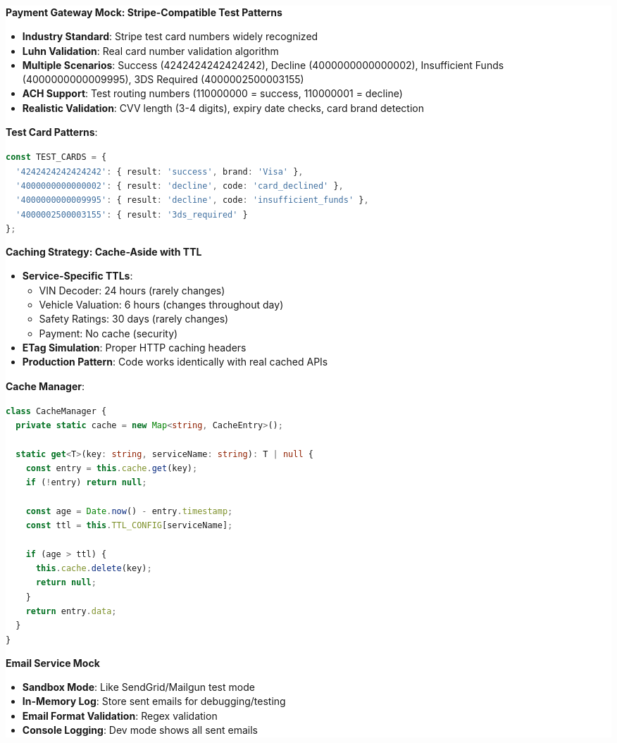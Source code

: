 **Payment Gateway Mock: Stripe-Compatible Test Patterns**
- **Industry Standard**: Stripe test card numbers widely recognized
- **Luhn Validation**: Real card number validation algorithm
- **Multiple Scenarios**: Success (4242424242424242), Decline (4000000000000002), Insufficient Funds (4000000000009995), 3DS Required (4000002500003155)
- **ACH Support**: Test routing numbers (110000000 = success, 110000001 = decline)
- **Realistic Validation**: CVV length (3-4 digits), expiry date checks, card brand detection

**Test Card Patterns**:
```typescript
const TEST_CARDS = {
  '4242424242424242': { result: 'success', brand: 'Visa' },
  '4000000000000002': { result: 'decline', code: 'card_declined' },
  '4000000000009995': { result: 'decline', code: 'insufficient_funds' },
  '4000002500003155': { result: '3ds_required' }
};
```

**Caching Strategy: Cache-Aside with TTL**
- **Service-Specific TTLs**:
  - VIN Decoder: 24 hours (rarely changes)
  - Vehicle Valuation: 6 hours (changes throughout day)
  - Safety Ratings: 30 days (rarely changes)
  - Payment: No cache (security)
- **ETag Simulation**: Proper HTTP caching headers
- **Production Pattern**: Code works identically with real cached APIs

**Cache Manager**:
```typescript
class CacheManager {
  private static cache = new Map<string, CacheEntry>();

  static get<T>(key: string, serviceName: string): T | null {
    const entry = this.cache.get(key);
    if (!entry) return null;

    const age = Date.now() - entry.timestamp;
    const ttl = this.TTL_CONFIG[serviceName];

    if (age > ttl) {
      this.cache.delete(key);
      return null;
    }
    return entry.data;
  }
}
```

**Email Service Mock**
- **Sandbox Mode**: Like SendGrid/Mailgun test mode
- **In-Memory Log**: Store sent emails for debugging/testing
- **Email Format Validation**: Regex validation
- **Console Logging**: Dev mode shows all sent emails
